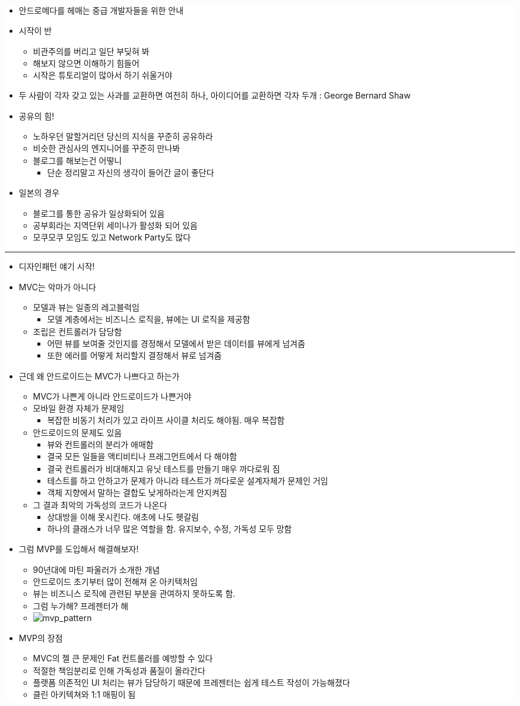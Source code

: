 
- 안드로메다를 헤매는 중급 개발자들을 위한 안내

- 시작이 반
	- 비관주의를 버리고 일단 부딪혀 봐
	- 해보지 않으면 이해하기 힘들어
	- 시작은 튜토리얼이 많아서 하기 쉬울거야

- 두 사람이 각자 갖고 있는 사과를 교환하면 여전히 하나, 아이디어를 교환하면 각자 두개 : George Bernard Shaw

- 공유의 힘!
	- 노하우던 말할거리던 당신의 지식을 꾸준히 공유하라
	- 비슷한 관심사의 엔지니어를 꾸준히 만나봐
	- 블로그를 해보는건 어떻니
		- 단순 정리말고 자신의 생각이 들어간 글이 좋단다

- 일본의 경우
	- 블로그를 통한 공유가 일상화되어 있음
	- 공부회라는 지역단위 세미나가 활성화 되어 있음
	- 모쿠모쿠 모임도 있고 Network Party도 많다

---

- 디자인패턴 얘기 시작!

- MVC는 악마가 아니다
	- 모델과 뷰는 일종의 레고블럭임
		- 모델 계층에서는 비즈니스 로직을, 뷰에는 UI 로직을 제공함
	- 조립은 컨트롤러가 담당함
		- 어떤 뷰를 보여줄 것인지를 경정해서 모델에서 받은 데이터를 뷰에게 넘겨줌
		- 또한 에러를 어떻게 처리할지 결정해서 뷰로 넘겨줌

- 근데 왜 안드로이드는 MVC가 나쁘다고 하는가
	- MVC가 나쁜게 아니라 안드로이드가 나쁜거야
	- 모바일 환경 자체가 문제임
		- 복잡한 비동기 처리가 있고 라이프 사이클 처리도 해야됨. 매우 복잡함
	- 안드로이드의 문제도 있음
		- 뷰와 컨트롤러의 분리가 애매함
		- 결국 모든 일들을 액티비티나 프래그먼트에서 다 해야함
		- 결국 컨트롤러가 비대해지고 유닛 테스트를 만들기 매우 까다로워 짐
		- 테스트를 하고 안하고가 문제가 아니라 테스트가 까다로운 설계자체가 문제인 거임
		- 객체 지향에서 말하는 결합도 낮게하라는게 안지켜짐
	- 그 결과 최악의 가독성의 코드가 나온다
		- 상대방을 이해 못시킨다. 애초에 나도 헷갈림
		- 하나의 클래스가 너무 많은 역할을 함. 유지보수, 수정, 가독성 모두 망함

- 그럼 MVP를 도입해서 해결해보자!
	- 90년대에 마틴 파울러가 소개한 개념
	- 안드로이드 초기부터 많이 전해져 온 아키텍처임
	- 뷰는 비즈니스 로직에 관련된 부분을 관여하지 못하도록 함.
	- 그럼 누가해? 프레젠터가 해
	- ![mvp_pattern](https://user-images.githubusercontent.com/68932465/193197064-e28e4be0-b55c-4d45-a47b-445914d1ce1f.png)
	
- MVP의 장점
	- MVC의 젤 큰 문제인 Fat 컨트롤러를 예방할 수 있다
	- 적절한 책임분리로 인해 가독성과 품질이 올라간다
	- 플랫폼 의존적인 UI 처리는 뷰가 담당하기 때문에 프레젠터는 쉽게 테스트 작성이 가능해졌다
	- 클린 아키텍쳐와 1:1 매핑이 됨
